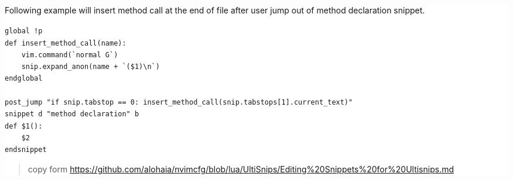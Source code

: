 Following example will insert method call at the end of file after user jump out of method declaration snippet.

```
global !p
def insert_method_call(name):
	vim.command(`normal G`)
	snip.expand_anon(name + `($1)\n`)
endglobal

post_jump "if snip.tabstop == 0: insert_method_call(snip.tabstops[1].current_text)"
snippet d "method declaration" b
def $1():
	$2
endsnippet
```

> copy form https://github.com/alohaia/nvimcfg/blob/lua/UltiSnips/Editing%20Snippets%20for%20Ultisnips.md
